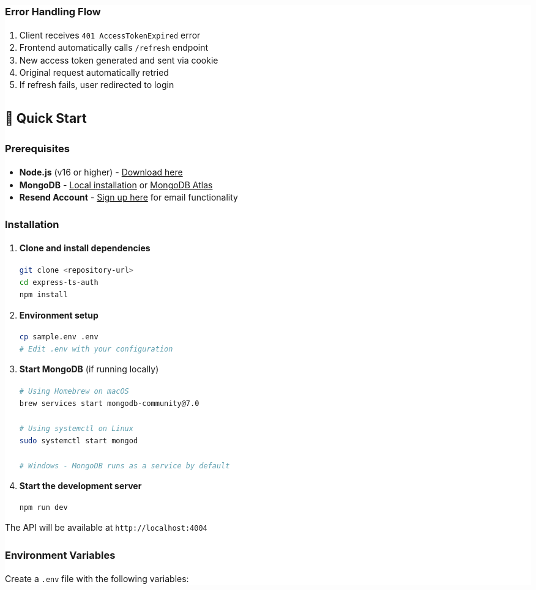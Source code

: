 ### Error Handling Flow

1. Client receives `401 AccessTokenExpired` error
2. Frontend automatically calls `/refresh` endpoint
3. New access token generated and sent via cookie
4. Original request automatically retried
5. If refresh fails, user redirected to login

## 🚀 Quick Start

### Prerequisites

- **Node.js** (v16 or higher) - [Download here](https://nodejs.org/)
- **MongoDB** - [Local installation](https://www.mongodb.com/docs/manual/installation/) or [MongoDB Atlas](https://www.mongodb.com/atlas/database)
- **Resend Account** - [Sign up here](https://resend.com) for email functionality

### Installation

1. **Clone and install dependencies**

   ```bash
   git clone <repository-url>
   cd express-ts-auth
   npm install
   ```

2. **Environment setup**

   ```bash
   cp sample.env .env
   # Edit .env with your configuration
   ```

3. **Start MongoDB** (if running locally)

   ```bash
   # Using Homebrew on macOS
   brew services start mongodb-community@7.0

   # Using systemctl on Linux
   sudo systemctl start mongod

   # Windows - MongoDB runs as a service by default
   ```

4. **Start the development server**
   ```bash
   npm run dev
   ```

The API will be available at `http://localhost:4004`

### Environment Variables

Create a `.env` file with the following variables:
